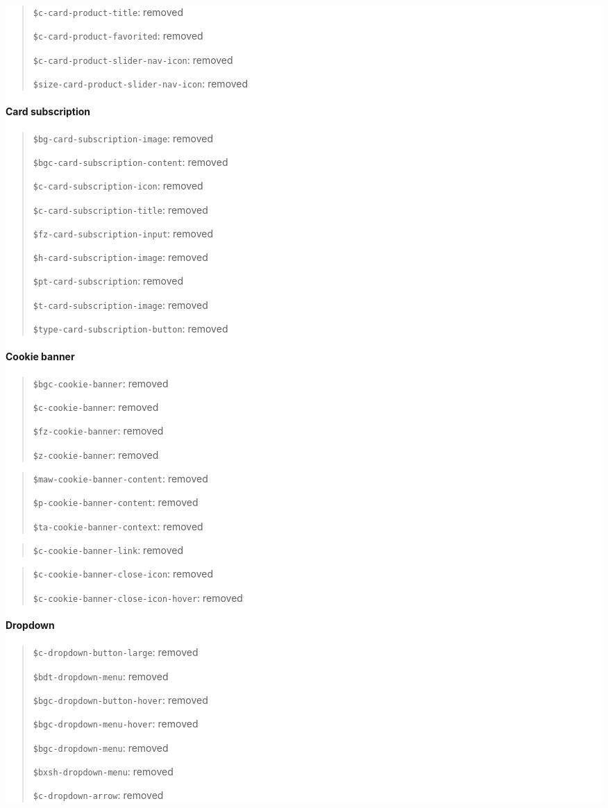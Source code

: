 > `$c-card-product-title`: removed
> 
> `$c-card-product-favorited`: removed
> 
> `$c-card-product-slider-nav-icon`: removed
> 
> `$size-card-product-slider-nav-icon`: removed


#### Card subscription

> `$bg-card-subscription-image`: removed
> 
> `$bgc-card-subscription-content`: removed
> 
> `$c-card-subscription-icon`: removed
> 
> `$c-card-subscription-title`: removed
> 
> `$fz-card-subscription-input`: removed
> 
> `$h-card-subscription-image`: removed
> 
> `$pt-card-subscription`: removed
> 
> `$t-card-subscription-image`: removed
> 
> `$type-card-subscription-button`: removed

#### Cookie banner

> `$bgc-cookie-banner`: removed
> 
> `$c-cookie-banner`: removed
> 
> `$fz-cookie-banner`: removed
> 
> `$z-cookie-banner`: removed

> `$maw-cookie-banner-content`: removed
> 
> `$p-cookie-banner-content`: removed
> 
> `$ta-cookie-banner-context`: removed

> `$c-cookie-banner-link`: removed

> `$c-cookie-banner-close-icon`: removed
> 
> `$c-cookie-banner-close-icon-hover`: removed

#### Dropdown

> `$c-dropdown-button-large`: removed
> 
> `$bdt-dropdown-menu`: removed
> 
> `$bgc-dropdown-button-hover`: removed
> 
> `$bgc-dropdown-menu-hover`: removed
> 
> `$bgc-dropdown-menu`: removed
> 
> `$bxsh-dropdown-menu`: removed
> 
> `$c-dropdown-arrow`: removed
> 